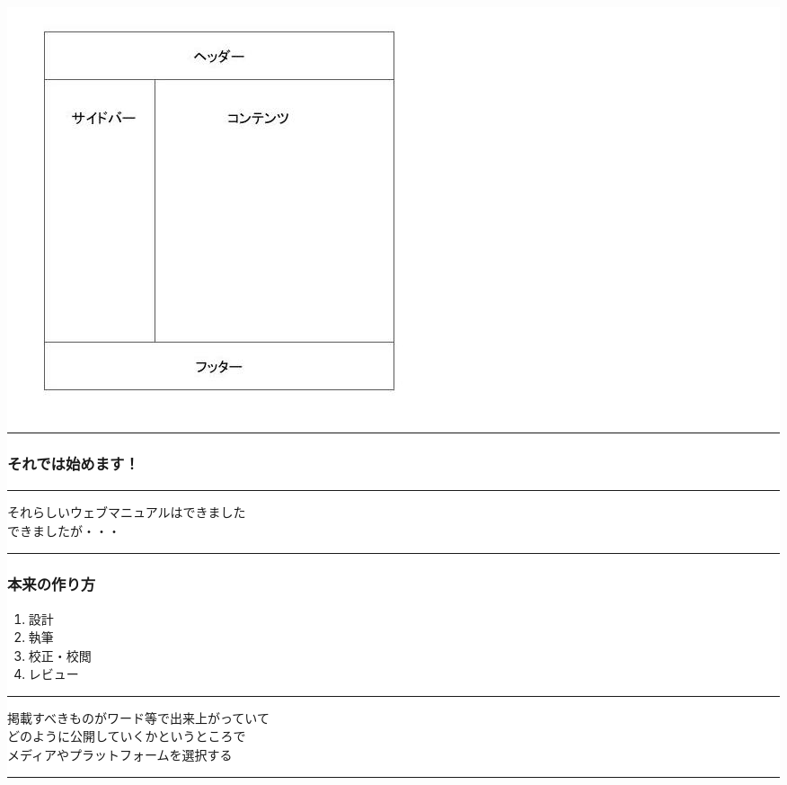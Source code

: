 ![](img/pagelayout.jpg)

</div>

---



### それでは始めます！

---




それらしいウェブマニュアルはできました<br>
できましたが・・・

---



### 本来の作り方

1. 設計
1. 執筆
1. 校正・校閲
1. レビュー

---



掲載すべきものがワード等で出来上がっていて<br>
どのように公開していくかというところで<br>メディアやプラットフォームを選択する

---